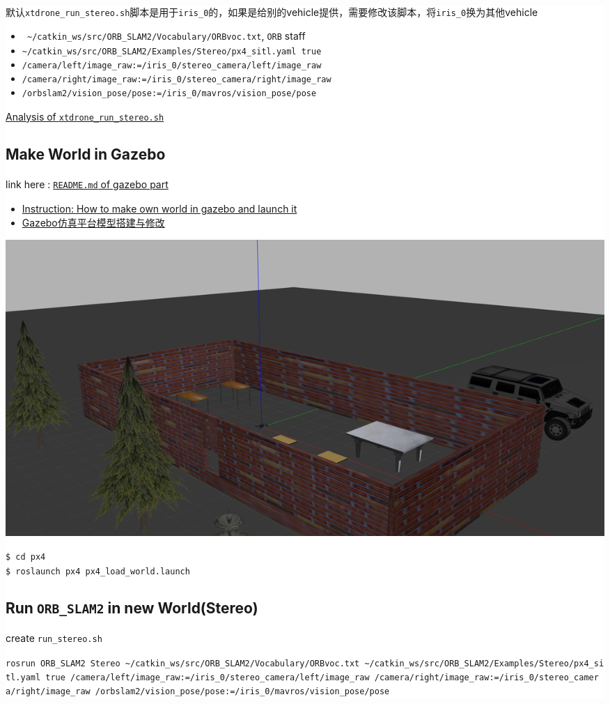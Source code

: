 默认`xtdrone_run_stereo.sh`脚本是用于`iris_0`的，如果是给别的vehicle提供，需要修改该脚本，将`iris_0`换为其他vehicle

* ` ~/catkin_ws/src/ORB_SLAM2/Vocabulary/ORBvoc.txt`, `ORB` staff
* `~/catkin_ws/src/ORB_SLAM2/Examples/Stereo/px4_sitl.yaml true`
* `/camera/left/image_raw:=/iris_0/stereo_camera/left/image_raw`
* `/camera/right/image_raw:=/iris_0/stereo_camera/right/image_raw`
* `/orbslam2/vision_pose/pose:=/iris_0/mavros/vision_pose/pose`

[Analysis of `xtdrone_run_stereo.sh`](XTDrone_Method/Analysis_run_stereo.md)

## Make World in Gazebo

link here : [`README.md` of gazebo part](gazebo_model/README.md)

* [Instruction: How to make own world in gazebo and launch it](https://www.cxymm.net/article/qq_44725448/109638990)
* [Gazebo仿真平台模型搭建与修改](https://blog.csdn.net/qq_33742147/article/details/105437418)

![world](images/world.png)

```shell
$ cd px4
$ roslaunch px4 px4_load_world.launch
```

## Run `ORB_SLAM2` in new World(Stereo)

create `run_stereo.sh`

```shell
rosrun ORB_SLAM2 Stereo ~/catkin_ws/src/ORB_SLAM2/Vocabulary/ORBvoc.txt ~/catkin_ws/src/ORB_SLAM2/Examples/Stereo/px4_sitl.yaml true /camera/left/image_raw:=/iris_0/stereo_camera/left/image_raw /camera/right/image_raw:=/iris_0/stereo_camera/right/image_raw /orbslam2/vision_pose/pose:=/iris_0/mavros/vision_pose/pose
```
